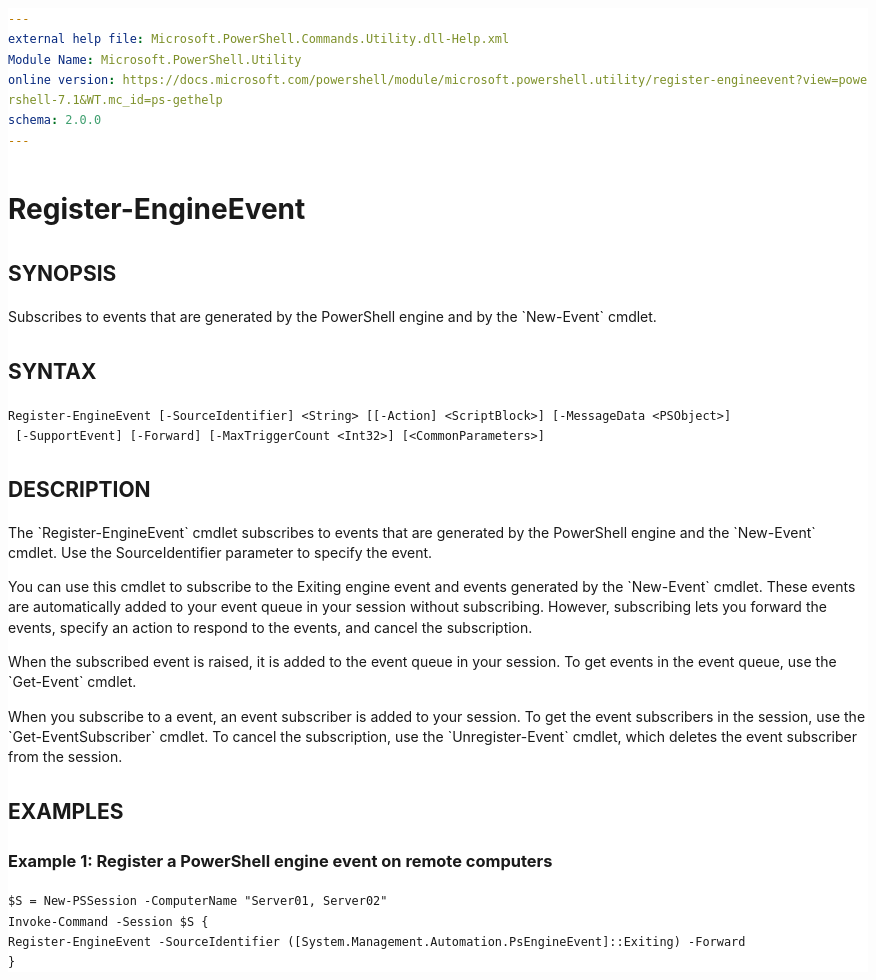 ```yaml
---
external help file: Microsoft.PowerShell.Commands.Utility.dll-Help.xml
Module Name: Microsoft.PowerShell.Utility
online version: https://docs.microsoft.com/powershell/module/microsoft.powershell.utility/register-engineevent?view=powershell-7.1&WT.mc_id=ps-gethelp
schema: 2.0.0
---
```


# Register-EngineEvent

## SYNOPSIS
Subscribes to events that are generated by the PowerShell engine and by the \`New-Event\` cmdlet.

## SYNTAX

```
Register-EngineEvent [-SourceIdentifier] <String> [[-Action] <ScriptBlock>] [-MessageData <PSObject>]
 [-SupportEvent] [-Forward] [-MaxTriggerCount <Int32>] [<CommonParameters>]
```

## DESCRIPTION
The \`Register-EngineEvent\` cmdlet subscribes to events that are generated by the PowerShell engine and the \`New-Event\` cmdlet.
Use the SourceIdentifier parameter to specify the event.

You can use this cmdlet to subscribe to the Exiting engine event and events generated by the \`New-Event\` cmdlet.
These events are automatically added to your event queue in your session without subscribing.
However, subscribing lets you forward the events, specify an action to respond to the events, and cancel the subscription.

When the subscribed event is raised, it is added to the event queue in your session.
To get events in the event queue, use the \`Get-Event\` cmdlet.

When you subscribe to a event, an event subscriber is added to your session.
To get the event subscribers in the session, use the \`Get-EventSubscriber\` cmdlet.
To cancel the subscription, use the \`Unregister-Event\` cmdlet, which deletes the event subscriber from the session.

## EXAMPLES

### Example 1: Register a PowerShell engine event on remote computers
```
$S = New-PSSession -ComputerName "Server01, Server02"
Invoke-Command -Session $S {
Register-EngineEvent -SourceIdentifier ([System.Management.Automation.PsEngineEvent]::Exiting) -Forward
}
```
